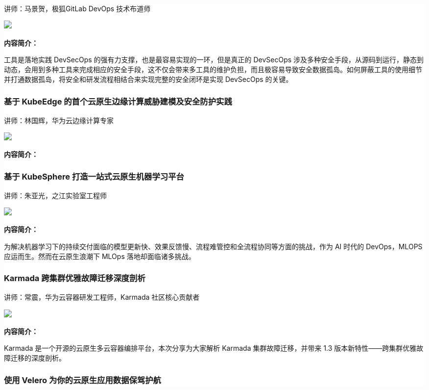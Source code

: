 讲师：马景贺，极狐GitLab DevOps 技术布道师

![](https://pek3b.qingstor.com/kubesphere-community/images/hangzhou0827-majinghe.jpg)

**内容简介：** 

工具是落地实践 DevSecOps 的强有力支撑，也是最容易实现的一环，但是真正的 DevSecOps 涉及多种安全手段，从源码到运行，静态到动态，会用到多种工具来完成相应的安全手段，这不仅会带来多工具的维护负担，而且极容易导致安全数据孤岛。如何屏蔽工具的使用细节并打通数据孤岛，将安全和研发流程相结合来实现完整的安全闭环是实现 DevSecOps 的关键。

<iframe width="760" height="380" src="https://player.bilibili.com/player.html?aid=900083430&bvid=BV1rP4y1f718&cid=817820767&page=1&high_quality=1" scrolling="no" border="0" frameborder="no" framespacing="0" allowfullscreen="true"> </iframe>

### 基于 KubeEdge 的首个云原生边缘计算威胁建模及安全防护实践

讲师：林国辉，华为云边缘计算专家

![](https://pek3b.qingstor.com/kubesphere-community/images/hangzhou0827-linguohui.jpeg)

**内容简介：** 



<iframe width="760" height="380" src="https://player.bilibili.com/player.html?aid=560004708&bvid=BV1ye4y1a7cD&cid=817819057&page=1&high_quality=1" scrolling="no" border="0" frameborder="no" framespacing="0" allowfullscreen="true"> </iframe>

### 基于 KubeSphere 打造一站式云原生机器学习平台

讲师：朱亚光，之江实验室工程师

![](https://pek3b.qingstor.com/kubesphere-community/images/hangzhou0827-zhuyaguang.jpg)

**内容简介：**

为解决机器学习下的持续交付面临的模型更新快、效果反馈慢、流程难管控和全流程协同等方面的挑战，作为 AI 时代的 DevOps，MLOPS 应运而生。然而在云原生浪潮下 MLOps 落地却面临诸多挑战。

<iframe width="760" height="380" src="https://player.bilibili.com/player.html?aid=217510167&bvid=BV1fa411G76v&cid=819689241&page=1&high_quality=1" scrolling="no" border="0" frameborder="no" framespacing="0" allowfullscreen="true"> </iframe>

### Karmada 跨集群优雅故障迁移深度剖析

讲师：常震，华为云容器研发工程师，Karmada 社区核心贡献者

![](https://pek3b.qingstor.com/kubesphere-community/images/hangzhou0827-changzhen.jpg)

**内容简介：**

Karmada 是一个开源的云原生多云容器编排平台，本次分享为大家解析 Karmada 集群故障迁移，并带来 1.3 版本新特性——跨集群优雅故障迁移的深度剖析。

<iframe width="760" height="380" src="https://player.bilibili.com/player.html?aid=645026471&bvid=BV1iY4y1u7TQ&cid=817817018&page=1&high_quality=1" scrolling="no" border="0" frameborder="no" framespacing="0" allowfullscreen="true"> </iframe>

### 使用 Velero 为你的云原生应用数据保驾护航
